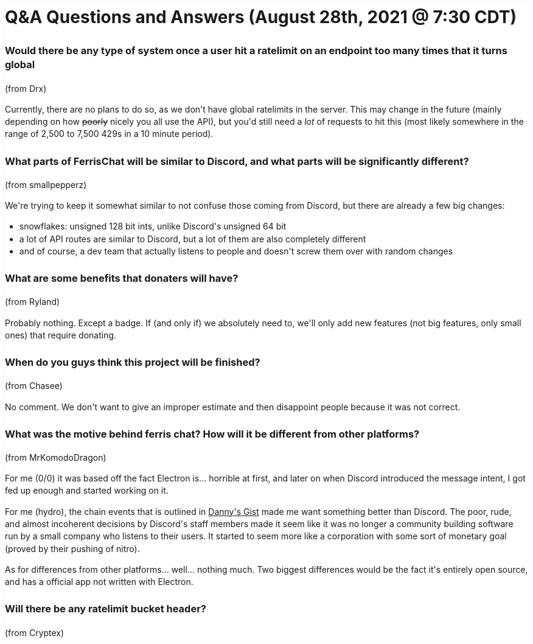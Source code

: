 # Q&A Questions and Answers (August 28th, 2021 @ 7:30 CDT)

### Would there be any type of system once a user hit a ratelimit on an endpoint too many times that it turns global
(from Drx)

Currently, there are no plans to do so, as we don't have global ratelimits in the server.
This may change in the future (mainly depending on how ~~poorly~~ nicely you all use the API), but you'd still need a *lot* of requests to hit this (most likely somewhere in the range of 2,500 to 7,500 429s in a 10 minute period).

### What parts of FerrisChat will be similar to Discord, and what parts will be significantly different?
(from smallpepperz)

We're trying to keep it somewhat similar to not confuse those coming from Discord, but there are already a few big changes:
* snowflakes: unsigned 128 bit ints, unlike Discord's unsigned 64 bit
* a lot of API routes are similar to Discord, but a lot of them are also completely different
* and of course, a dev team that actually listens to people and doesn't screw them over with random changes

### What are some benefits that donaters will have?
(from Ryland)

Probably nothing. Except a badge. If (and only if) we absolutely need to, we'll only add new features (not big features, only small ones) that require donating.

### When do you guys think this project will be finished?
(from Chasee)

No comment. We don't want to give an improper estimate and then disappoint people because it was not correct.

### What was the motive behind ferris chat? How will it be different from other platforms?
(from MrKomodoDragon)

For me (0/0) it was based off the fact Electron is... horrible at first, and later on when Discord introduced the message intent, I got fed up enough and started working on it.

For me (hydro), the chain events that is outlined in [Danny's Gist](https://gist.github.com/Rapptz/4a2f62751b9600a31a0d3c78100287f1) made me want something better than Discord. The poor, rude, and almost incoherent decisions by Discord's staff members made it seem like it was no longer a community building software run by a small company who listens to their users. It started to seem more like a corporation with some sort of monetary goal (proved by their pushing of nitro).

As for differences from other platforms... well... nothing much. Two biggest differences would be the fact it's entirely open source, and has a official app not written with Electron.

### Will there be any ratelimit bucket header?
(from Cryptex)
